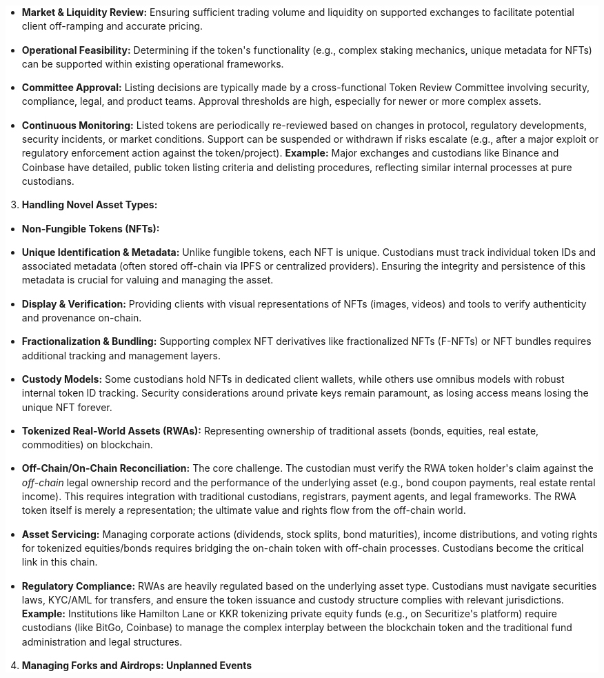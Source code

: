 *   **Market & Liquidity Review:** Ensuring sufficient trading volume and liquidity on supported exchanges to facilitate potential client off-ramping and accurate pricing.

*   **Operational Feasibility:** Determining if the token's functionality (e.g., complex staking mechanics, unique metadata for NFTs) can be supported within existing operational frameworks.

*   **Committee Approval:** Listing decisions are typically made by a cross-functional Token Review Committee involving security, compliance, legal, and product teams. Approval thresholds are high, especially for newer or more complex assets.

*   **Continuous Monitoring:** Listed tokens are periodically re-reviewed based on changes in protocol, regulatory developments, security incidents, or market conditions. Support can be suspended or withdrawn if risks escalate (e.g., after a major exploit or regulatory enforcement action against the token/project). **Example:** Major exchanges and custodians like Binance and Coinbase have detailed, public token listing criteria and delisting procedures, reflecting similar internal processes at pure custodians.

3.  **Handling Novel Asset Types:**

*   **Non-Fungible Tokens (NFTs):**

*   **Unique Identification & Metadata:** Unlike fungible tokens, each NFT is unique. Custodians must track individual token IDs and associated metadata (often stored off-chain via IPFS or centralized providers). Ensuring the integrity and persistence of this metadata is crucial for valuing and managing the asset.

*   **Display & Verification:** Providing clients with visual representations of NFTs (images, videos) and tools to verify authenticity and provenance on-chain.

*   **Fractionalization & Bundling:** Supporting complex NFT derivatives like fractionalized NFTs (F-NFTs) or NFT bundles requires additional tracking and management layers.

*   **Custody Models:** Some custodians hold NFTs in dedicated client wallets, while others use omnibus models with robust internal token ID tracking. Security considerations around private keys remain paramount, as losing access means losing the unique NFT forever.

*   **Tokenized Real-World Assets (RWAs):** Representing ownership of traditional assets (bonds, equities, real estate, commodities) on blockchain.

*   **Off-Chain/On-Chain Reconciliation:** The core challenge. The custodian must verify the RWA token holder's claim against the *off-chain* legal ownership record and the performance of the underlying asset (e.g., bond coupon payments, real estate rental income). This requires integration with traditional custodians, registrars, payment agents, and legal frameworks. The RWA token itself is merely a representation; the ultimate value and rights flow from the off-chain world.

*   **Asset Servicing:** Managing corporate actions (dividends, stock splits, bond maturities), income distributions, and voting rights for tokenized equities/bonds requires bridging the on-chain token with off-chain processes. Custodians become the critical link in this chain.

*   **Regulatory Compliance:** RWAs are heavily regulated based on the underlying asset type. Custodians must navigate securities laws, KYC/AML for transfers, and ensure the token issuance and custody structure complies with relevant jurisdictions. **Example:** Institutions like Hamilton Lane or KKR tokenizing private equity funds (e.g., on Securitize's platform) require custodians (like BitGo, Coinbase) to manage the complex interplay between the blockchain token and the traditional fund administration and legal structures.

4.  **Managing Forks and Airdrops: Unplanned Events**
